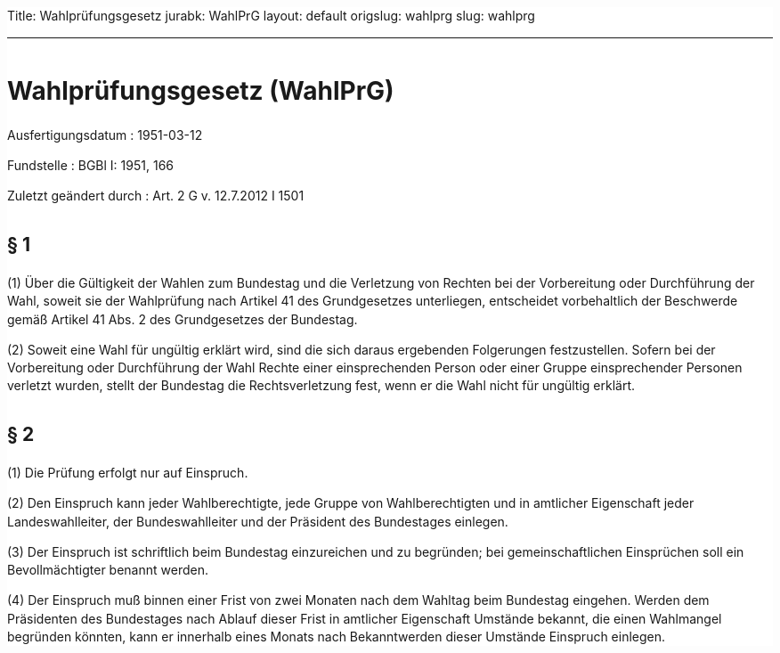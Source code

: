 Title: Wahlprüfungsgesetz
jurabk: WahlPrG
layout: default
origslug: wahlprg
slug: wahlprg

---

# Wahlprüfungsgesetz (WahlPrG)

Ausfertigungsdatum
:   1951-03-12

Fundstelle
:   BGBl I: 1951, 166

Zuletzt geändert durch
:   Art. 2 G v. 12.7.2012 I 1501


## § 1

(1) Über die Gültigkeit der Wahlen zum Bundestag und die Verletzung
von Rechten bei der Vorbereitung oder Durchführung der Wahl, soweit
sie der Wahlprüfung nach Artikel 41 des Grundgesetzes unterliegen,
entscheidet vorbehaltlich der Beschwerde gemäß Artikel 41 Abs. 2 des
Grundgesetzes der Bundestag.

(2) Soweit eine Wahl für ungültig erklärt wird, sind die sich daraus
ergebenden Folgerungen festzustellen. Sofern bei der Vorbereitung oder
Durchführung der Wahl Rechte einer einsprechenden Person oder einer
Gruppe einsprechender Personen verletzt wurden, stellt der Bundestag
die Rechtsverletzung fest, wenn er die Wahl nicht für ungültig
erklärt.


## § 2

(1) Die Prüfung erfolgt nur auf Einspruch.

(2) Den Einspruch kann jeder Wahlberechtigte, jede Gruppe von
Wahlberechtigten und in amtlicher Eigenschaft jeder Landeswahlleiter,
der Bundeswahlleiter und der Präsident des Bundestages einlegen.

(3) Der Einspruch ist schriftlich beim Bundestag einzureichen und zu
begründen; bei gemeinschaftlichen Einsprüchen soll ein
Bevollmächtigter benannt werden.

(4) Der Einspruch muß binnen einer Frist von zwei Monaten nach dem
Wahltag beim Bundestag eingehen. Werden dem Präsidenten des
Bundestages nach Ablauf dieser Frist in amtlicher Eigenschaft Umstände
bekannt, die einen Wahlmangel begründen könnten, kann er innerhalb
eines Monats nach Bekanntwerden dieser Umstände Einspruch einlegen.
